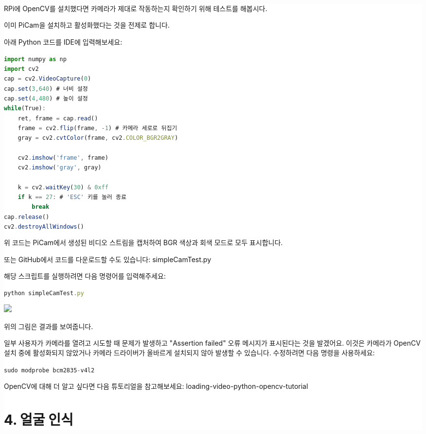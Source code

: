 RPi에 OpenCV를 설치했다면 카메라가 제대로 작동하는지 확인하기 위해 테스트를 해봅시다.

이미 PiCam을 설치하고 활성화했다는 것을 전제로 합니다.

<div class="content-ad"></div>

아래 Python 코드를 IDE에 입력해보세요:

```js
import numpy as np
import cv2
cap = cv2.VideoCapture(0)
cap.set(3,640) # 너비 설정
cap.set(4,480) # 높이 설정
while(True):
    ret, frame = cap.read()
    frame = cv2.flip(frame, -1) # 카메라 세로로 뒤집기
    gray = cv2.cvtColor(frame, cv2.COLOR_BGR2GRAY)
    
    cv2.imshow('frame', frame)
    cv2.imshow('gray', gray)
    
    k = cv2.waitKey(30) & 0xff
    if k == 27: # 'ESC' 키를 눌러 종료
        break
cap.release()
cv2.destroyAllWindows()
```

위 코드는 PiCam에서 생성된 비디오 스트림을 캡처하여 BGR 색상과 회색 모드로 모두 표시합니다.

또는 GitHub에서 코드를 다운로드할 수도 있습니다: simpleCamTest.py

<div class="content-ad"></div>

해당 스크립트를 실행하려면 다음 명령어를 입력해주세요:

```js
python simpleCamTest.py
```

<img src="/assets/img/2024-06-19-Real-TimeFaceRecognitionAnEnd-To-EndProject_4.png" />

위의 그림은 결과를 보여줍니다.

<div class="content-ad"></div>

일부 사용자가 카메라를 열려고 시도할 때 문제가 발생하고 "Assertion failed" 오류 메시지가 표시된다는 것을 발겠어요. 이것은 카메라가 OpenCV 설치 중에 활성화되지 않았거나 카메라 드라이버가 올바르게 설치되지 않아 발생할 수 있습니다. 수정하려면 다음 명령을 사용하세요:

```js
sudo modprobe bcm2835-v4l2
```

OpenCV에 대해 더 알고 싶다면 다음 튜토리얼을 참고해보세요: loading-video-python-opencv-tutorial

# 4. 얼굴 인식
